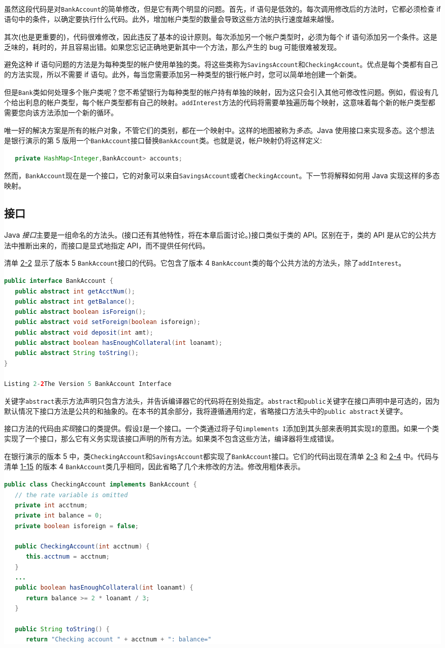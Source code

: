 虽然这段代码是对`BankAccount`的简单修改，但是它有两个明显的问题。首先，if 语句是低效的。每次调用修改后的方法时，它都必须检查 if 语句中的条件，以确定要执行什么代码。此外，增加帐户类型的数量会导致这些方法的执行速度越来越慢。

其次(也是更重要的)，代码很难修改，因此违反了基本的设计原则。每次添加另一个帐户类型时，必须为每个 if 语句添加另一个条件。这是乏味的，耗时的，并且容易出错。如果您忘记正确地更新其中一个方法，那么产生的 bug 可能很难被发现。

避免这种 if 语句问题的方法是为每种类型的帐户使用单独的类。将这些类称为`SavingsAccount`和`CheckingAccount`。优点是每个类都有自己的方法实现，所以不需要 if 语句。此外，每当您需要添加另一种类型的银行帐户时，您可以简单地创建一个新类。

但是`Bank`类如何处理多个账户类呢？您不希望银行为每种类型的帐户持有单独的映射，因为这只会引入其他可修改性问题。例如，假设有几个给出利息的帐户类型，每个帐户类型都有自己的映射。`addInterest`方法的代码将需要单独遍历每个映射，这意味着每个新的帐户类型都需要您向该方法添加一个新的循环。

唯一好的解决方案是所有的帐户对象，不管它们的类别，都在一个映射中。这样的地图被称为*多态*。Java 使用接口来实现多态。这个想法是银行演示的第 5 版用一个`BankAccount`接口替换`BankAccount`类。也就是说，帐户映射仍将这样定义:

```java
   private HashMap<Integer,BankAccount> accounts;

```

然而，`BankAccount`现在是一个接口，它的对象可以来自`SavingsAccount`或者`CheckingAccount`。下一节将解释如何用 Java 实现这样的多态映射。

## 接口

Java *接口*主要是一组命名的方法头。(接口还有其他特性，将在本章后面讨论。)接口类似于类的 API。区别在于，类的 API 是从它的公共方法中推断出来的，而接口是显式地指定 API，而不提供任何代码。

清单 [2-2](#PC3) 显示了版本 5 `BankAccount`接口的代码。它包含了版本 4 `BankAccount`类的每个公共方法的方法头，除了`addInterest`。

```java
public interface BankAccount {
   public abstract int getAcctNum();
   public abstract int getBalance();
   public abstract boolean isForeign();
   public abstract void setForeign(boolean isforeign);
   public abstract void deposit(int amt);
   public abstract boolean hasEnoughCollateral(int loanamt);
   public abstract String toString();
}

Listing 2-2The Version 5 BankAccount Interface

```

关键字`abstract`表示方法声明只包含方法头，并告诉编译器它的代码将在别处指定。`abstract`和`public`关键字在接口声明中是可选的，因为默认情况下接口方法是公共的和抽象的。在本书的其余部分，我将遵循通用约定，省略接口方法头中的`public abstract`关键字。

接口方法的代码由*实现*接口的类提供。假设`I`是一个接口。一个类通过将子句`implements I`添加到其头部来表明其实现`I`的意图。如果一个类实现了一个接口，那么它有义务实现该接口声明的所有方法。如果类不包含这些方法，编译器将生成错误。

在银行演示的版本 5 中，类`CheckingAccount`和`SavingsAccount`都实现了`BankAccount`接口。它们的代码出现在清单 [2-3](#PC4) 和 [2-4](#PC5) 中。代码与清单 [1-15](01.html#PC26) 的版本 4 `BankAccount`类几乎相同，因此省略了几个未修改的方法。修改用粗体表示。

```java
public class CheckingAccount implements BankAccount {
   // the rate variable is omitted
   private int acctnum;
   private int balance = 0;
   private boolean isforeign = false;

   public CheckingAccount(int acctnum) {
      this.acctnum = acctnum;
   }
   ...
   public boolean hasEnoughCollateral(int loanamt) {
      return balance >= 2 * loanamt / 3;
   }

   public String toString() {
      return "Checking account " + acctnum + ": balance="
```
